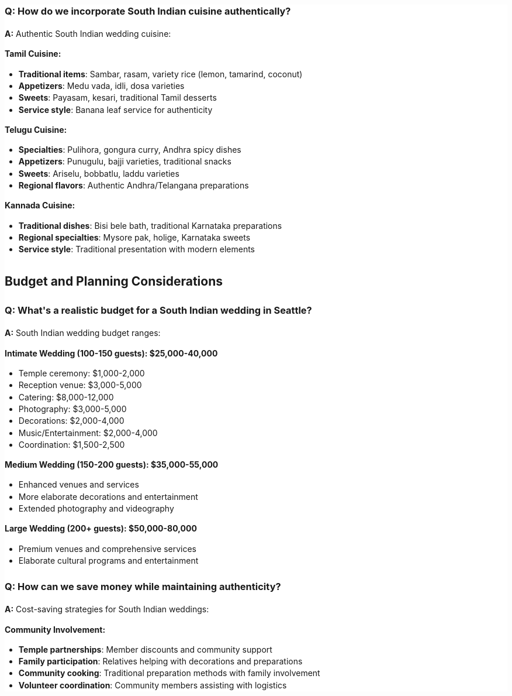 ### **Q: How do we incorporate South Indian cuisine authentically?**
**A:** Authentic South Indian wedding cuisine:

**Tamil Cuisine:**
- **Traditional items**: Sambar, rasam, variety rice (lemon, tamarind, coconut)
- **Appetizers**: Medu vada, idli, dosa varieties
- **Sweets**: Payasam, kesari, traditional Tamil desserts
- **Service style**: Banana leaf service for authenticity

**Telugu Cuisine:**
- **Specialties**: Pulihora, gongura curry, Andhra spicy dishes
- **Appetizers**: Punugulu, bajji varieties, traditional snacks
- **Sweets**: Ariselu, bobbatlu, laddu varieties
- **Regional flavors**: Authentic Andhra/Telangana preparations

**Kannada Cuisine:**
- **Traditional dishes**: Bisi bele bath, traditional Karnataka preparations
- **Regional specialties**: Mysore pak, holige, Karnataka sweets
- **Service style**: Traditional presentation with modern elements

## Budget and Planning Considerations

### **Q: What's a realistic budget for a South Indian wedding in Seattle?**
**A:** South Indian wedding budget ranges:

**Intimate Wedding (100-150 guests): $25,000-40,000**
- Temple ceremony: $1,000-2,000
- Reception venue: $3,000-5,000
- Catering: $8,000-12,000
- Photography: $3,000-5,000
- Decorations: $2,000-4,000
- Music/Entertainment: $2,000-4,000
- Coordination: $1,500-2,500

**Medium Wedding (150-200 guests): $35,000-55,000**
- Enhanced venues and services
- More elaborate decorations and entertainment
- Extended photography and videography

**Large Wedding (200+ guests): $50,000-80,000**
- Premium venues and comprehensive services
- Elaborate cultural programs and entertainment

### **Q: How can we save money while maintaining authenticity?**
**A:** Cost-saving strategies for South Indian weddings:

**Community Involvement:**
- **Temple partnerships**: Member discounts and community support
- **Family participation**: Relatives helping with decorations and preparations
- **Community cooking**: Traditional preparation methods with family involvement
- **Volunteer coordination**: Community members assisting with logistics
